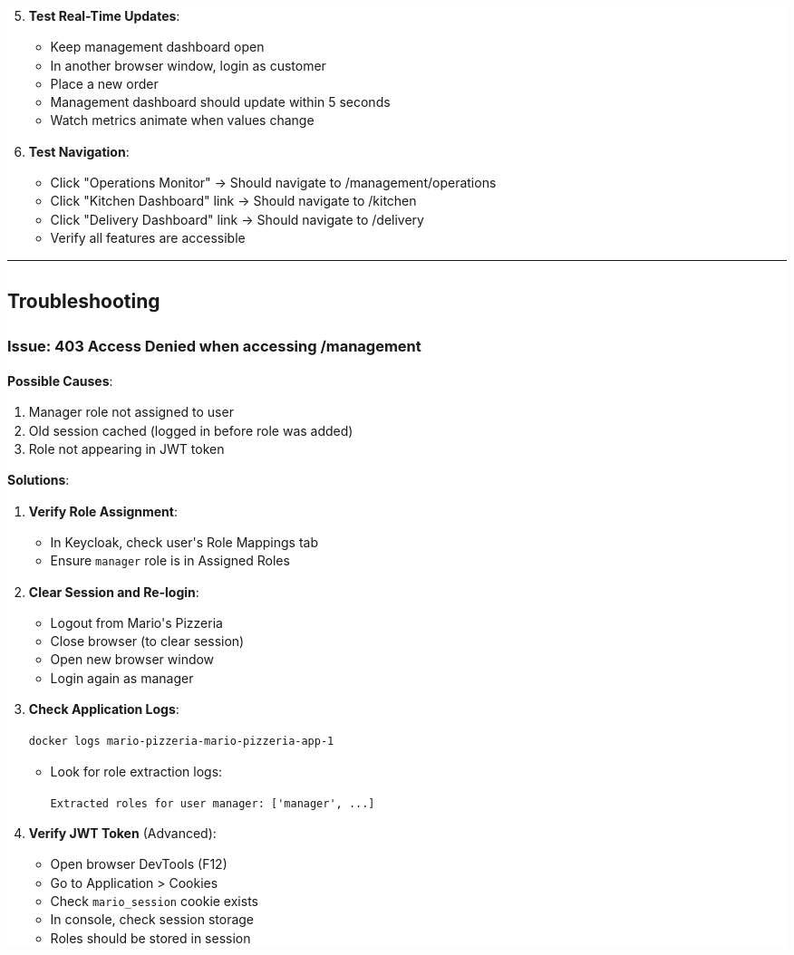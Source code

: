 5. **Test Real-Time Updates**:

   - Keep management dashboard open
   - In another browser window, login as customer
   - Place a new order
   - Management dashboard should update within 5 seconds
   - Watch metrics animate when values change

6. **Test Navigation**:
   - Click "Operations Monitor" → Should navigate to /management/operations
   - Click "Kitchen Dashboard" link → Should navigate to /kitchen
   - Click "Delivery Dashboard" link → Should navigate to /delivery
   - Verify all features are accessible

---

## Troubleshooting

### Issue: 403 Access Denied when accessing /management

**Possible Causes**:

1. Manager role not assigned to user
2. Old session cached (logged in before role was added)
3. Role not appearing in JWT token

**Solutions**:

1. **Verify Role Assignment**:

   - In Keycloak, check user's Role Mappings tab
   - Ensure `manager` role is in Assigned Roles

2. **Clear Session and Re-login**:

   - Logout from Mario's Pizzeria
   - Close browser (to clear session)
   - Open new browser window
   - Login again as manager

3. **Check Application Logs**:

   ```bash
   docker logs mario-pizzeria-mario-pizzeria-app-1
   ```

   - Look for role extraction logs:

     ```
     Extracted roles for user manager: ['manager', ...]
     ```

4. **Verify JWT Token** (Advanced):
   - Open browser DevTools (F12)
   - Go to Application > Cookies
   - Check `mario_session` cookie exists
   - In console, check session storage
   - Roles should be stored in session
